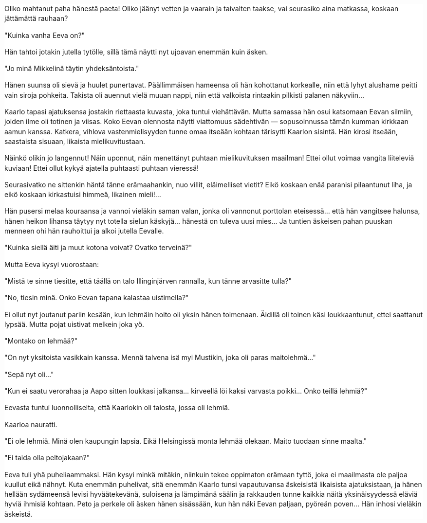 Oliko mahtanut paha hänestä paeta! Oliko jäänyt vetten ja vaarain ja taivalten taakse, vai seurasiko aina matkassa, koskaan jättämättä rauhaan?

"Kuinka vanha Eeva on?"

Hän tahtoi jotakin jutella tytölle, sillä tämä näytti nyt ujoavan enemmän kuin äsken.

"Jo minä Mikkelinä täytin yhdeksäntoista."

Hänen suunsa oli sievä ja huulet punertavat. Päällimmäisen hameensa oli hän kohottanut korkealle, niin että lyhyt alushame peitti vain siroja pohkeita. Takista oli auennut vielä muuan nappi, niin että valkoista rintaakin pilkisti palanen näkyviin…

Kaarlo tapasi ajatuksensa jostakin riettaasta kuvasta, joka tuntui viehättävän. Mutta samassa hän osui katsomaan Eevan silmiin, joiden ilme oli totinen ja viisas. Koko Eevan olennosta näytti viattomuus sädehtivän — sopusoinnussa tämän kumman kirkkaan aamun kanssa. Katkera, vihlova vastenmielisyyden tunne omaa itseään kohtaan tärisytti Kaarlon sisintä. Hän kirosi itseään, saastaista sisuaan, likaista mielikuvitustaan.

Näinkö olikin jo langennut! Näin uponnut, näin menettänyt puhtaan mielikuvituksen maailman! Ettei ollut voimaa vangita liiteleviä kuviaan! Ettei ollut kykyä ajatella puhtaasti puhtaan vieressä!

Seurasivatko ne sittenkin häntä tänne erämaahankin, nuo villit, eläimelliset vietit? Eikö koskaan enää paranisi pilaantunut liha, ja eikö koskaan kirkastuisi himmeä, likainen mieli!…

Hän pusersi melaa kouraansa ja vannoi vieläkin saman valan, jonka oli vannonut porttolan eteisessä… että hän vangitsee halunsa, hänen heikon lihansa täytyy nyt totella sielun käskyjä… hänestä on tuleva uusi mies… Ja tuntien äskeisen pahan puuskan menneen ohi hän rauhoittui ja alkoi jutella Eevalle.

"Kuinka siellä äiti ja muut kotona voivat? Ovatko terveinä?"

Mutta Eeva kysyi vuorostaan:

"Mistä te sinne tiesitte, että täällä on talo Illinginjärven rannalla, kun tänne arvasitte tulla?"

"No, tiesin minä. Onko Eevan tapana kalastaa uistimella?"

Ei ollut nyt joutanut pariin kesään, kun lehmäin hoito oli yksin hänen toimenaan. Äidillä oli toinen käsi loukkaantunut, ettei saattanut lypsää. Mutta pojat uistivat melkein joka yö.

"Montako on lehmää?"

"On nyt yksitoista vasikkain kanssa. Mennä talvena isä myi Mustikin, joka oli paras maitolehmä…"

"Sepä nyt oli…"

"Kun ei saatu verorahaa ja Aapo sitten loukkasi jalkansa… kirveellä löi kaksi varvasta poikki… Onko teillä lehmiä?"

Eevasta tuntui luonnolliselta, että Kaarlokin oli talosta, jossa oli lehmiä.

Kaarloa nauratti.

"Ei ole lehmiä. Minä olen kaupungin lapsia. Eikä Helsingissä monta lehmää olekaan. Maito tuodaan sinne maalta."

"Ei taida olla peltojakaan?"

Eeva tuli yhä puheliaammaksi. Hän kysyi minkä mitäkin, niinkuin tekee oppimaton erämaan tyttö, joka ei maailmasta ole paljoa kuullut eikä nähnyt. Kuta enemmän puhelivat, sitä enemmän Kaarlo tunsi vapautuvansa äskeisistä likaisista ajatuksistaan, ja hänen hellään sydämeensä levisi hyväätekevänä, suloisena ja lämpimänä säälin ja rakkauden tunne kaikkia näitä yksinäisyydessä eläviä hyviä ihmisiä kohtaan. Peto ja perkele oli äsken hänen sisässään, kun hän näki Eevan paljaan, pyöreän poven… Hän inhosi vieläkin äskeistä.
